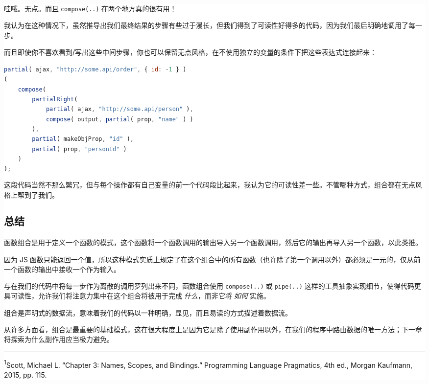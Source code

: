 哇哦。无点。而且 `compose(..)` 在两个地方真的很有用！

我认为在这种情况下，虽然推导出我们最终结果的步骤有些过于漫长，但我们得到了可读性好得多的代码，因为我们最后明确地调用了每一步。

而且即使你不喜欢看到/写出这些中间步骤，你也可以保留无点风格，在不使用独立的变量的条件下把这些表达式连接起来：

```js
partial( ajax, "http://some.api/order", { id: -1 } )
(
    compose(
        partialRight(
            partial( ajax, "http://some.api/person" ),
            compose( output, partial( prop, "name" ) )
        ),
        partial( makeObjProp, "id" ),
        partial( prop, "personId" )
    )
);
```

这段代码当然不那么繁冗，但与每个操作都有自己变量的前一个代码段比起来，我认为它的可读性差一些。不管哪种方式，组合都在无点风格上帮到了我们。

## 总结

函数组合是用于定义一个函数的模式，这个函数将一个函数调用的输出导入另一个函数调用，然后它的输出再导入另一个函数，以此类推。

因为 JS 函数只能返回一个值，所以这种模式实质上规定了在这个组合中的所有函数（也许除了第一个调用以外）都必须是一元的，仅从前一个函数的输出中接收一个作为输入。

与在我们的代码中将每一步作为离散的调用罗列出来不同，函数组合使用 `compose(..)` 或 `pipe(..)` 这样的工具抽象实现细节，使得代码更具可读性，允许我们将注意力集中在这个组合将被用于完成 *什么*，而非它将 *如何* 实施。

组合是声明式的数据流，意味着我们的代码以一种明确，显见，而且易读的方式描述着数据流。

从许多方面看，组合是最重要的基础模式，这在很大程度上是因为它是除了使用副作用以外，在我们的程序中路由数据的唯一方法；下一章将探索为什么副作用应当极力避免。

----

<a name="footnote-1"><sup>1</sup></a>Scott, Michael L. “Chapter 3: Names, Scopes, and Bindings.” Programming Language Pragmatics, 4th ed., Morgan Kaufmann, 2015, pp. 115.
